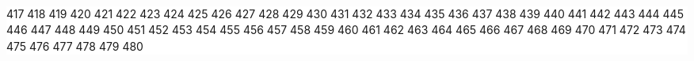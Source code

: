 <span class="normal">417</span>
<span class="normal">418</span>
<span class="normal">419</span>
<span class="normal">420</span>
<span class="normal">421</span>
<span class="normal">422</span>
<span class="normal">423</span>
<span class="normal">424</span>
<span class="normal">425</span>
<span class="normal">426</span>
<span class="normal">427</span>
<span class="normal">428</span>
<span class="normal">429</span>
<span class="normal">430</span>
<span class="normal">431</span>
<span class="normal">432</span>
<span class="normal">433</span>
<span class="normal">434</span>
<span class="normal">435</span>
<span class="normal">436</span>
<span class="normal">437</span>
<span class="normal">438</span>
<span class="normal">439</span>
<span class="normal">440</span>
<span class="normal">441</span>
<span class="normal">442</span>
<span class="normal">443</span>
<span class="normal">444</span>
<span class="normal">445</span>
<span class="normal">446</span>
<span class="normal">447</span>
<span class="normal">448</span>
<span class="normal">449</span>
<span class="normal">450</span>
<span class="normal">451</span>
<span class="normal">452</span>
<span class="normal">453</span>
<span class="normal">454</span>
<span class="normal">455</span>
<span class="normal">456</span>
<span class="normal">457</span>
<span class="normal">458</span>
<span class="normal">459</span>
<span class="normal">460</span>
<span class="normal">461</span>
<span class="normal">462</span>
<span class="normal">463</span>
<span class="normal">464</span>
<span class="normal">465</span>
<span class="normal">466</span>
<span class="normal">467</span>
<span class="normal">468</span>
<span class="normal">469</span>
<span class="normal">470</span>
<span class="normal">471</span>
<span class="normal">472</span>
<span class="normal">473</span>
<span class="normal">474</span>
<span class="normal">475</span>
<span class="normal">476</span>
<span class="normal">477</span>
<span class="normal">478</span>
<span class="normal">479</span>
<span class="normal">480</span>